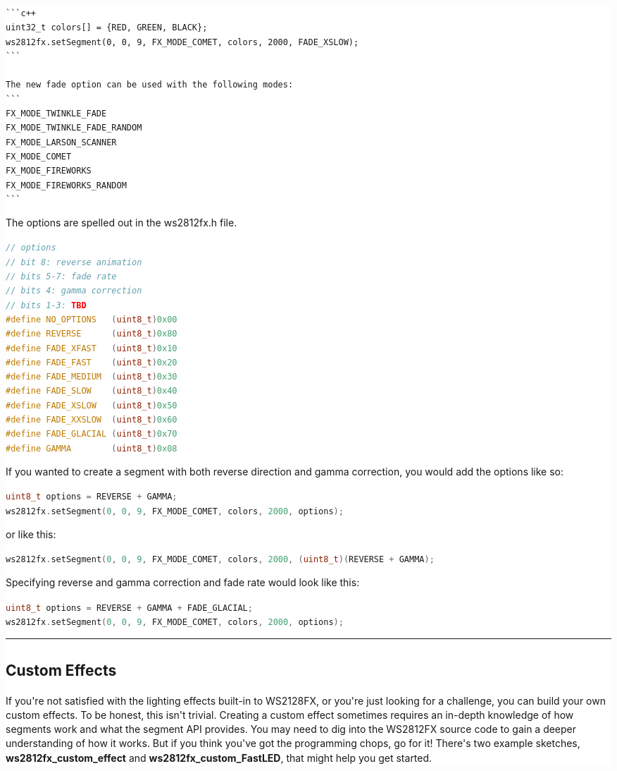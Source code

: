    ```c++
    uint32_t colors[] = {RED, GREEN, BLACK};
    ws2812fx.setSegment(0, 0, 9, FX_MODE_COMET, colors, 2000, FADE_XSLOW);
    ```

    The new fade option can be used with the following modes:
    ```
    FX_MODE_TWINKLE_FADE
    FX_MODE_TWINKLE_FADE_RANDOM
    FX_MODE_LARSON_SCANNER
    FX_MODE_COMET
    FX_MODE_FIREWORKS
    FX_MODE_FIREWORKS_RANDOM
    ```

The options are spelled out in the ws2812fx.h file.
```c++
// options
// bit 8: reverse animation
// bits 5-7: fade rate
// bits 4: gamma correction
// bits 1-3: TBD
#define NO_OPTIONS   (uint8_t)0x00
#define REVERSE      (uint8_t)0x80
#define FADE_XFAST   (uint8_t)0x10
#define FADE_FAST    (uint8_t)0x20
#define FADE_MEDIUM  (uint8_t)0x30
#define FADE_SLOW    (uint8_t)0x40
#define FADE_XSLOW   (uint8_t)0x50
#define FADE_XXSLOW  (uint8_t)0x60
#define FADE_GLACIAL (uint8_t)0x70
#define GAMMA        (uint8_t)0x08
```
If you wanted to create a segment with both reverse direction and gamma
correction, you would add the options like so:
```c++
uint8_t options = REVERSE + GAMMA;
ws2812fx.setSegment(0, 0, 9, FX_MODE_COMET, colors, 2000, options);
```
or like this:
```c++
ws2812fx.setSegment(0, 0, 9, FX_MODE_COMET, colors, 2000, (uint8_t)(REVERSE + GAMMA);
```
Specifying reverse and gamma correction and fade rate would look like this:
```c++
uint8_t options = REVERSE + GAMMA + FADE_GLACIAL;
ws2812fx.setSegment(0, 0, 9, FX_MODE_COMET, colors, 2000, options);
```
***

## Custom Effects

If you're not satisfied with the lighting effects built-in to WS2128FX,
or you're just looking for a challenge, you can build your own custom
effects. To be honest, this isn't trivial. Creating a custom effect
sometimes requires an in-depth knowledge of how segments work and what the
segment API provides. You may need to dig into the WS2812FX source code to
gain a deeper understanding of how it works. But if you think you've got
the programming chops, go for it! There's two example sketches,
**ws2812fx_custom_effect** and **ws2812fx_custom_FastLED**, that might help
you get started.
